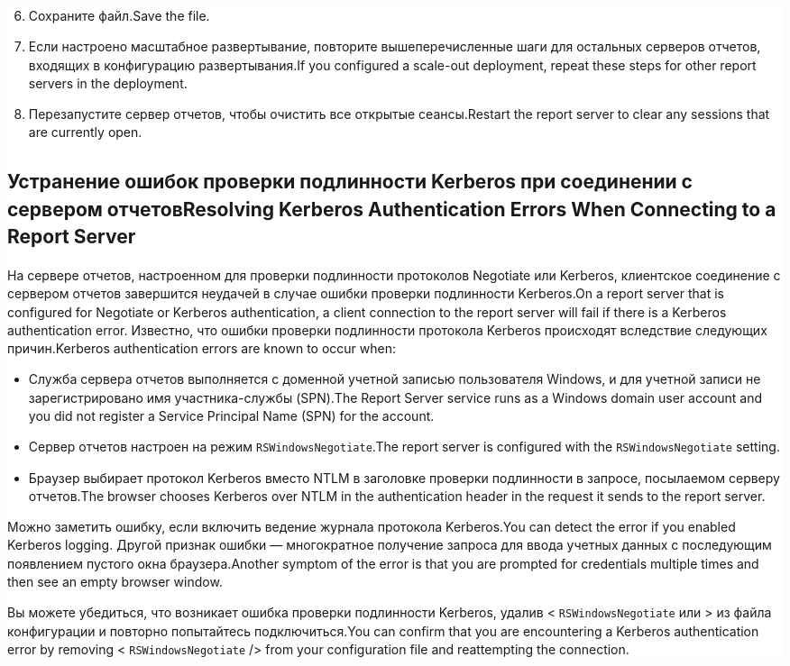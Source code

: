 6.  <span data-ttu-id="ac9be-154">Сохраните файл.</span><span class="sxs-lookup"><span data-stu-id="ac9be-154">Save the file.</span></span>  
  
7.  <span data-ttu-id="ac9be-155">Если настроено масштабное развертывание, повторите вышеперечисленные шаги для остальных серверов отчетов, входящих в конфигурацию развертывания.</span><span class="sxs-lookup"><span data-stu-id="ac9be-155">If you configured a scale-out deployment, repeat these steps for other report servers in the deployment.</span></span>  
  
8.  <span data-ttu-id="ac9be-156">Перезапустите сервер отчетов, чтобы очистить все открытые сеансы.</span><span class="sxs-lookup"><span data-stu-id="ac9be-156">Restart the report server to clear any sessions that are currently open.</span></span>  
  
##  <a name="resolving-kerberos-authentication-errors-when-connecting-to-a-report-server"></a><a name="proxyfirewallRSWindowsNegotiate"></a><span data-ttu-id="ac9be-157">Устранение ошибок проверки подлинности Kerberos при соединении с сервером отчетов</span><span class="sxs-lookup"><span data-stu-id="ac9be-157">Resolving Kerberos Authentication Errors When Connecting to a Report Server</span></span>  
 <span data-ttu-id="ac9be-158">На сервере отчетов, настроенном для проверки подлинности протоколов Negotiate или Kerberos, клиентское соединение с сервером отчетов завершится неудачей в случае ошибки проверки подлинности Kerberos.</span><span class="sxs-lookup"><span data-stu-id="ac9be-158">On a report server that is configured for Negotiate or Kerberos authentication, a client connection to the report server will fail if there is a Kerberos authentication error.</span></span> <span data-ttu-id="ac9be-159">Известно, что ошибки проверки подлинности протокола Kerberos происходят вследствие следующих причин.</span><span class="sxs-lookup"><span data-stu-id="ac9be-159">Kerberos authentication errors are known to occur when:</span></span>  
  
-   <span data-ttu-id="ac9be-160">Служба сервера отчетов выполняется с доменной учетной записью пользователя Windows, и для учетной записи не зарегистрировано имя участника-службы (SPN).</span><span class="sxs-lookup"><span data-stu-id="ac9be-160">The Report Server service runs as a Windows domain user account and you did not register a Service Principal Name (SPN) for the account.</span></span>  
  
-   <span data-ttu-id="ac9be-161">Сервер отчетов настроен на режим `RSWindowsNegotiate`.</span><span class="sxs-lookup"><span data-stu-id="ac9be-161">The report server is configured with the `RSWindowsNegotiate` setting.</span></span>  
  
-   <span data-ttu-id="ac9be-162">Браузер выбирает протокол Kerberos вместо NTLM в заголовке проверки подлинности в запросе, посылаемом серверу отчетов.</span><span class="sxs-lookup"><span data-stu-id="ac9be-162">The browser chooses Kerberos over NTLM in the authentication header in the request it sends to the report server.</span></span>  
  
 <span data-ttu-id="ac9be-163">Можно заметить ошибку, если включить ведение журнала протокола Kerberos.</span><span class="sxs-lookup"><span data-stu-id="ac9be-163">You can detect the error if you enabled Kerberos logging.</span></span> <span data-ttu-id="ac9be-164">Другой признак ошибки — многократное получение запроса для ввода учетных данных с последующим появлением пустого окна браузера.</span><span class="sxs-lookup"><span data-stu-id="ac9be-164">Another symptom of the error is that you are prompted for credentials multiple times and then see an empty browser window.</span></span>  
  
 <span data-ttu-id="ac9be-165">Вы можете убедиться, что возникает ошибка проверки подлинности Kerberos, удалив < `RSWindowsNegotiate` или > из файла конфигурации и повторно попытайтесь подключиться.</span><span class="sxs-lookup"><span data-stu-id="ac9be-165">You can confirm that you are encountering a Kerberos authentication error by removing < `RSWindowsNegotiate` /> from your configuration file and reattempting the connection.</span></span>  
  